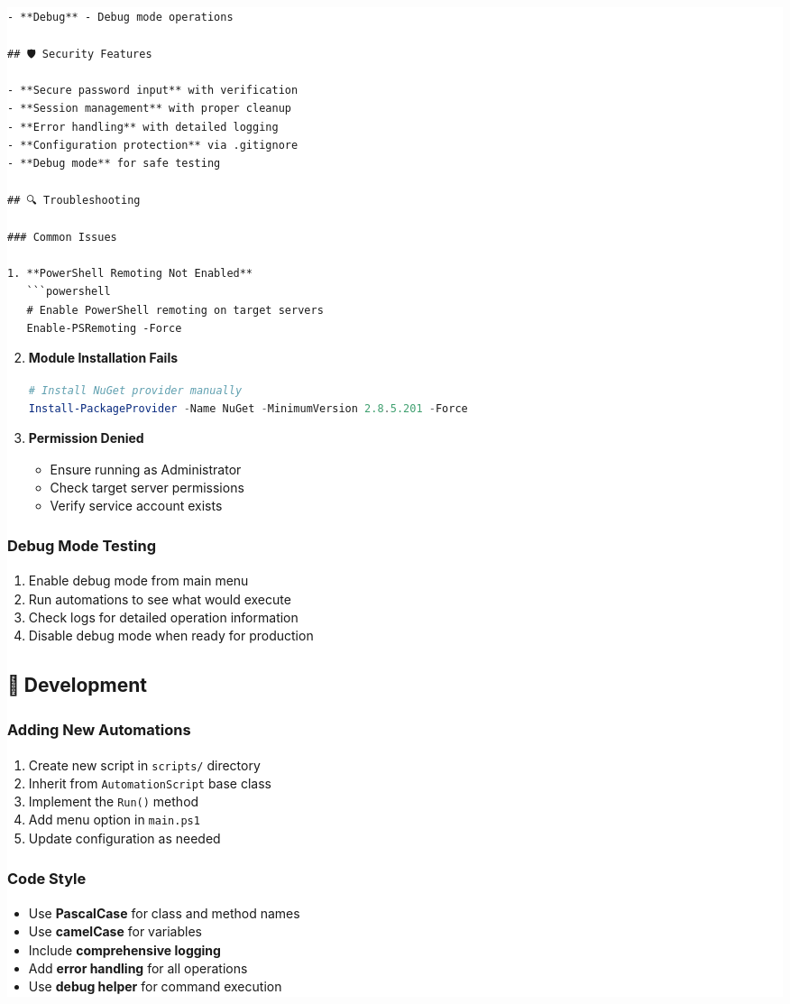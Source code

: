 ```
- **Debug** - Debug mode operations

## 🛡️ Security Features

- **Secure password input** with verification
- **Session management** with proper cleanup
- **Error handling** with detailed logging
- **Configuration protection** via .gitignore
- **Debug mode** for safe testing

## 🔍 Troubleshooting

### Common Issues

1. **PowerShell Remoting Not Enabled**
   ```powershell
   # Enable PowerShell remoting on target servers
   Enable-PSRemoting -Force
   ```

2. **Module Installation Fails**
   ```powershell
   # Install NuGet provider manually
   Install-PackageProvider -Name NuGet -MinimumVersion 2.8.5.201 -Force
   ```

3. **Permission Denied**
   - Ensure running as Administrator
   - Check target server permissions
   - Verify service account exists

### Debug Mode Testing

1. Enable debug mode from main menu
2. Run automations to see what would execute
3. Check logs for detailed operation information
4. Disable debug mode when ready for production

## 📝 Development

### Adding New Automations

1. Create new script in `scripts/` directory
2. Inherit from `AutomationScript` base class
3. Implement the `Run()` method
4. Add menu option in `main.ps1`
5. Update configuration as needed

### Code Style

- Use **PascalCase** for class and method names
- Use **camelCase** for variables
- Include **comprehensive logging**
- Add **error handling** for all operations
- Use **debug helper** for command execution
